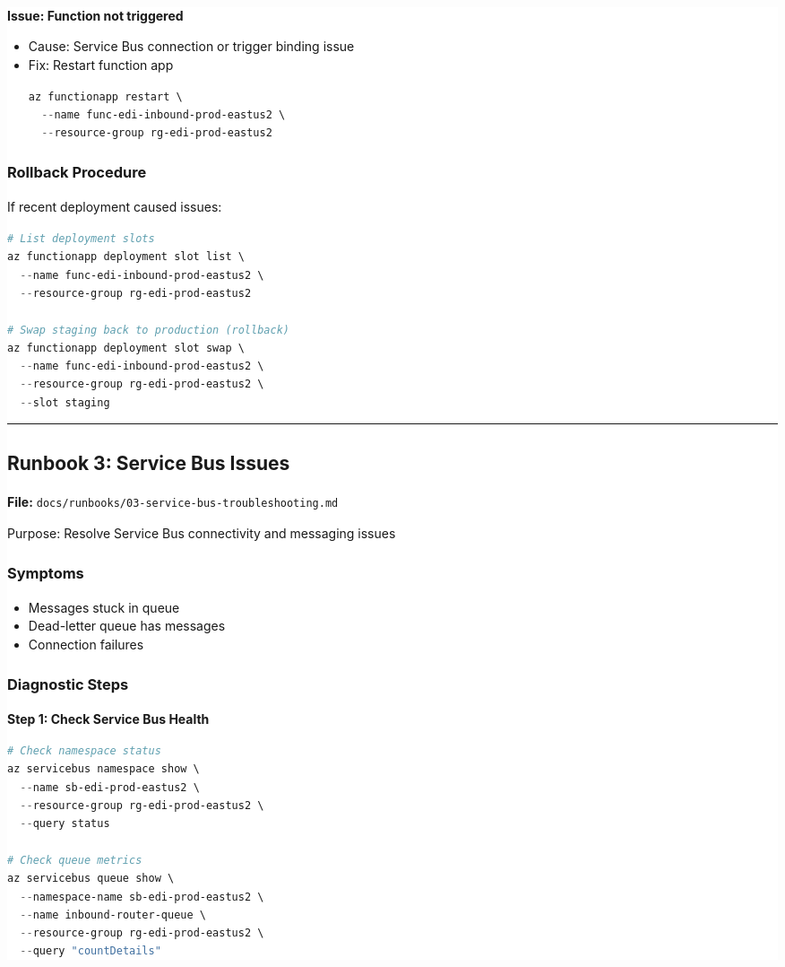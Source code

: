 **Issue: Function not triggered**
- Cause: Service Bus connection or trigger binding issue
- Fix: Restart function app
  ```powershell
  az functionapp restart \
    --name func-edi-inbound-prod-eastus2 \
    --resource-group rg-edi-prod-eastus2
  ```

### Rollback Procedure

If recent deployment caused issues:

```powershell
# List deployment slots
az functionapp deployment slot list \
  --name func-edi-inbound-prod-eastus2 \
  --resource-group rg-edi-prod-eastus2

# Swap staging back to production (rollback)
az functionapp deployment slot swap \
  --name func-edi-inbound-prod-eastus2 \
  --resource-group rg-edi-prod-eastus2 \
  --slot staging
```

---

## Runbook 3: Service Bus Issues

**File:** `docs/runbooks/03-service-bus-troubleshooting.md`

Purpose: Resolve Service Bus connectivity and messaging issues

### Symptoms
- Messages stuck in queue
- Dead-letter queue has messages
- Connection failures

### Diagnostic Steps

**Step 1: Check Service Bus Health**
```powershell
# Check namespace status
az servicebus namespace show \
  --name sb-edi-prod-eastus2 \
  --resource-group rg-edi-prod-eastus2 \
  --query status

# Check queue metrics
az servicebus queue show \
  --namespace-name sb-edi-prod-eastus2 \
  --name inbound-router-queue \
  --resource-group rg-edi-prod-eastus2 \
  --query "countDetails"
```
